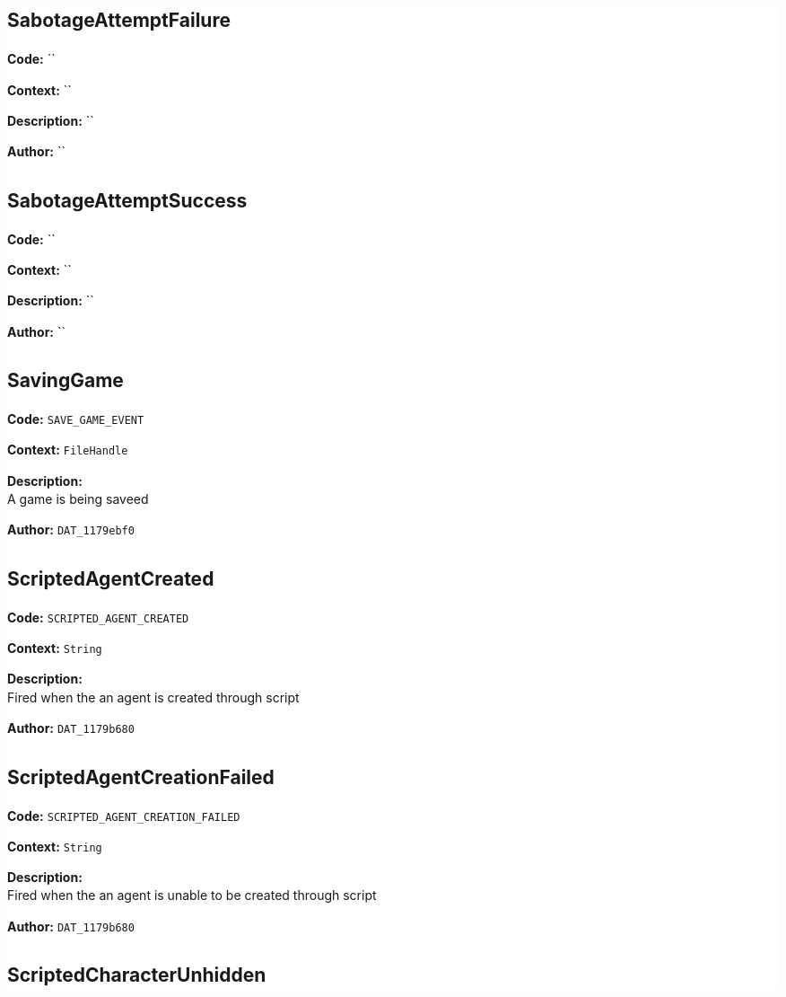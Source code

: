 ## SabotageAttemptFailure

**Code:** ``

**Context:** ``

**Description:** ``

**Author:** ``

## SabotageAttemptSuccess

**Code:** ``

**Context:** ``

**Description:** ``

**Author:** ``

## SavingGame

**Code:** `SAVE_GAME_EVENT`  

**Context:** `FileHandle`  


**Description:**  
A game is being saveed

**Author:** `DAT_1179ebf0`

## ScriptedAgentCreated

**Code:** `SCRIPTED_AGENT_CREATED`  

**Context:** `String`  


**Description:**  
Fired when the an agent is created through script

**Author:** `DAT_1179b680`

## ScriptedAgentCreationFailed

**Code:** `SCRIPTED_AGENT_CREATION_FAILED`  

**Context:** `String`  


**Description:**  
Fired when the an agent is unable to be created through script

**Author:** `DAT_1179b680`

## ScriptedCharacterUnhidden
